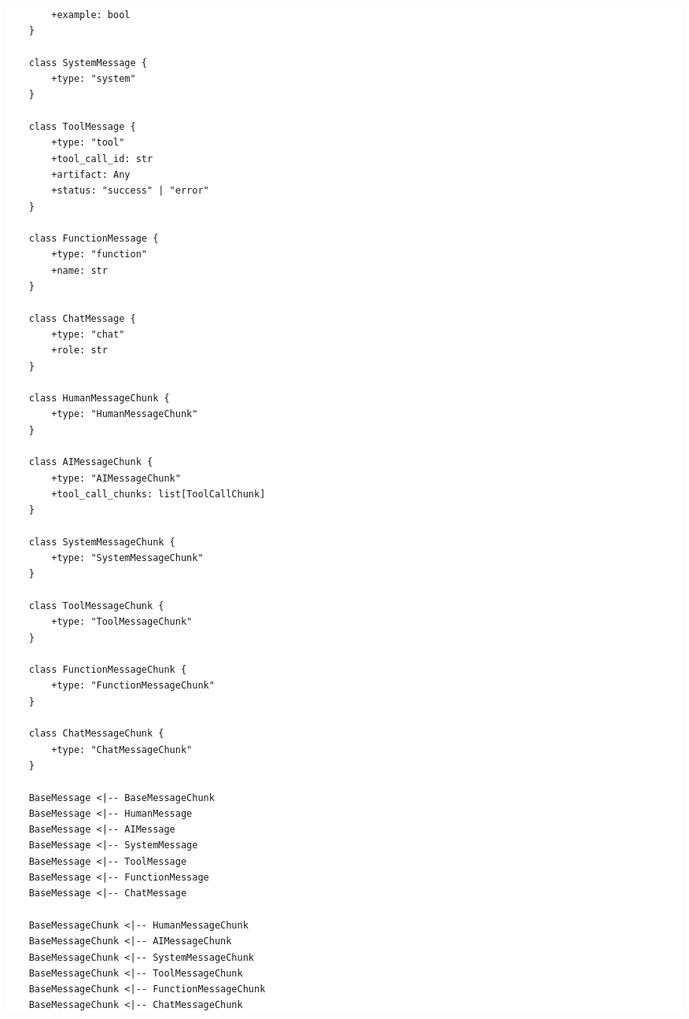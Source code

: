 ```mermaid
        +example: bool
    }
    
    class SystemMessage {
        +type: "system"
    }
    
    class ToolMessage {
        +type: "tool"
        +tool_call_id: str
        +artifact: Any
        +status: "success" | "error"
    }
    
    class FunctionMessage {
        +type: "function"
        +name: str
    }
    
    class ChatMessage {
        +type: "chat"
        +role: str
    }
    
    class HumanMessageChunk {
        +type: "HumanMessageChunk"
    }
    
    class AIMessageChunk {
        +type: "AIMessageChunk"
        +tool_call_chunks: list[ToolCallChunk]
    }
    
    class SystemMessageChunk {
        +type: "SystemMessageChunk"
    }
    
    class ToolMessageChunk {
        +type: "ToolMessageChunk"
    }
    
    class FunctionMessageChunk {
        +type: "FunctionMessageChunk"
    }
    
    class ChatMessageChunk {
        +type: "ChatMessageChunk"
    }
    
    BaseMessage <|-- BaseMessageChunk
    BaseMessage <|-- HumanMessage
    BaseMessage <|-- AIMessage
    BaseMessage <|-- SystemMessage
    BaseMessage <|-- ToolMessage
    BaseMessage <|-- FunctionMessage
    BaseMessage <|-- ChatMessage
    
    BaseMessageChunk <|-- HumanMessageChunk
    BaseMessageChunk <|-- AIMessageChunk
    BaseMessageChunk <|-- SystemMessageChunk
    BaseMessageChunk <|-- ToolMessageChunk
    BaseMessageChunk <|-- FunctionMessageChunk
    BaseMessageChunk <|-- ChatMessageChunk
```